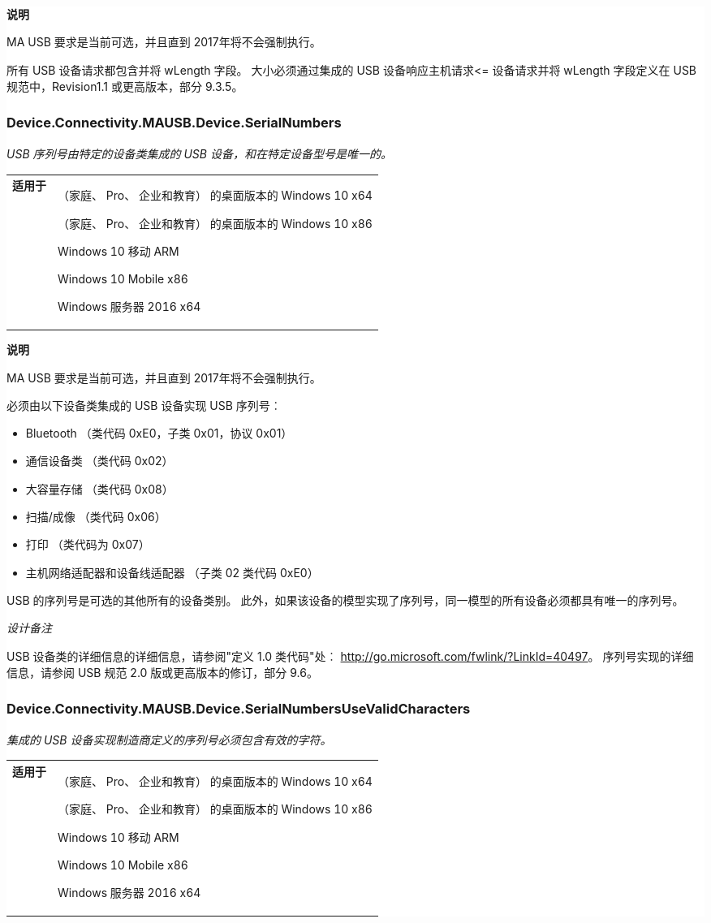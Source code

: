 **说明**

MA USB 要求是当前可选，并且直到 2017年将不会强制执行。

所有 USB 设备请求都包含并将 wLength 字段。 大小必须通过集成的 USB 设备响应主机请求&lt;= 设备请求并将 wLength 字段定义在 USB 规范中，Revision1.1 或更高版本，部分 9.3.5。
 

### <a name="deviceconnectivitymausbdeviceserialnumbers"></a>Device.Connectivity.MAUSB.Device.SerialNumbers

*USB 序列号由特定的设备类集成的 USB 设备，和在特定设备型号是唯一的。*

<table>
<tr>
<th>适用于</th>
<td>
<p>（家庭、 Pro、 企业和教育） 的桌面版本的 Windows 10 x64</p>
<p>（家庭、 Pro、 企业和教育） 的桌面版本的 Windows 10 x86</p>
<p>Windows 10 移动 ARM</p>
<p>Windows 10 Mobile x86</p>
<p>Windows 服务器 2016 x64</p>
</td></tr></table>

**说明**

MA USB 要求是当前可选，并且直到 2017年将不会强制执行。

必须由以下设备类集成的 USB 设备实现 USB 序列号︰

-   Bluetooth （类代码 0xE0，子类 0x01，协议 0x01）

-   通信设备类 （类代码 0x02）

-   大容量存储 （类代码 0x08）

-   扫描/成像 （类代码 0x06）

-   打印 （类代码为 0x07）

-   主机网络适配器和设备线适配器 （子类 02 类代码 0xE0）

USB 的序列号是可选的其他所有的设备类别。    此外，如果该设备的模型实现了序列号，同一模型的所有设备必须都具有唯一的序列号。

*设计备注*

USB 设备类的详细信息的详细信息，请参阅"定义 1.0 类代码"处︰ <http://go.microsoft.com/fwlink/?LinkId=40497>。
序列号实现的详细信息，请参阅 USB 规范 2.0 版或更高版本的修订，部分 9.6。
 

### <a name="deviceconnectivitymausbdeviceserialnumbersusevalidcharacters"></a>Device.Connectivity.MAUSB.Device.SerialNumbersUseValidCharacters

*集成的 USB 设备实现制造商定义的序列号必须包含有效的字符。*

<table>
<tr>
<th>适用于</th>
<td>
<p>（家庭、 Pro、 企业和教育） 的桌面版本的 Windows 10 x64</p>
<p>（家庭、 Pro、 企业和教育） 的桌面版本的 Windows 10 x86</p>
<p>Windows 10 移动 ARM</p>
<p>Windows 10 Mobile x86</p>
<p>Windows 服务器 2016 x64</p>
</td></tr></table>
